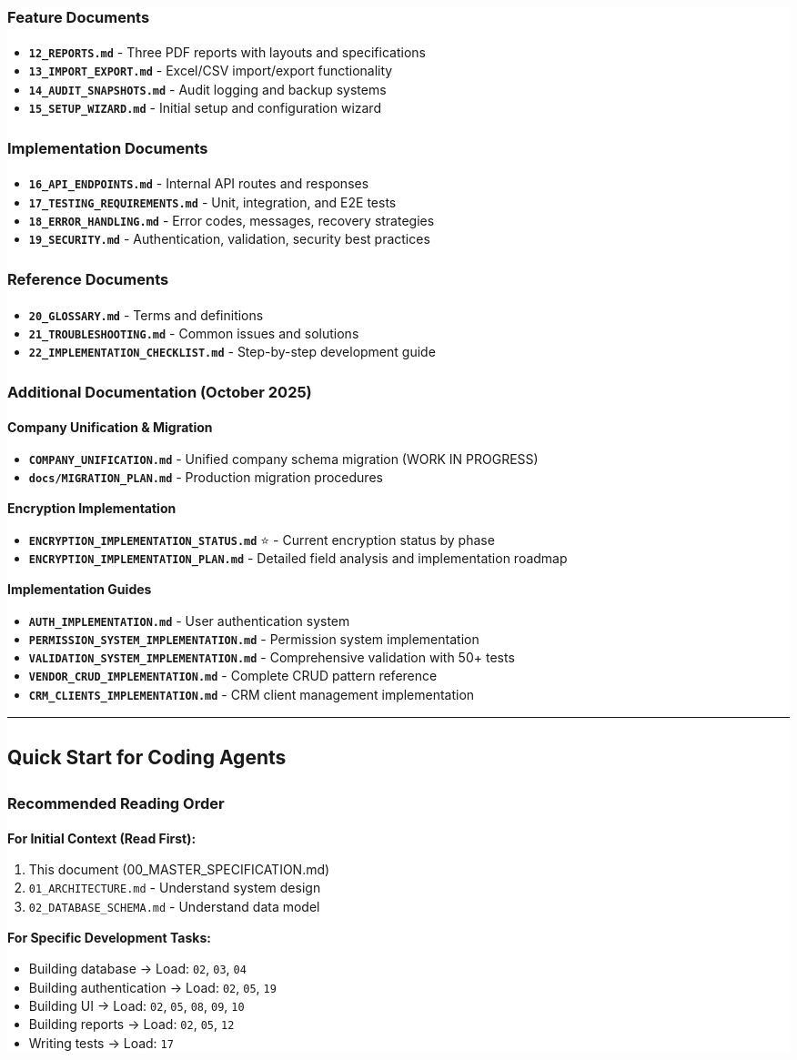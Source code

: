 ### Feature Documents
- **`12_REPORTS.md`** - Three PDF reports with layouts and specifications
- **`13_IMPORT_EXPORT.md`** - Excel/CSV import/export functionality
- **`14_AUDIT_SNAPSHOTS.md`** - Audit logging and backup systems
- **`15_SETUP_WIZARD.md`** - Initial setup and configuration wizard

### Implementation Documents
- **`16_API_ENDPOINTS.md`** - Internal API routes and responses
- **`17_TESTING_REQUIREMENTS.md`** - Unit, integration, and E2E tests
- **`18_ERROR_HANDLING.md`** - Error codes, messages, recovery strategies
- **`19_SECURITY.md`** - Authentication, validation, security best practices

### Reference Documents
- **`20_GLOSSARY.md`** - Terms and definitions
- **`21_TROUBLESHOOTING.md`** - Common issues and solutions
- **`22_IMPLEMENTATION_CHECKLIST.md`** - Step-by-step development guide

### Additional Documentation (October 2025)

**Company Unification & Migration**
- **`COMPANY_UNIFICATION.md`** - Unified company schema migration (WORK IN PROGRESS)
- **`docs/MIGRATION_PLAN.md`** - Production migration procedures

**Encryption Implementation**
- **`ENCRYPTION_IMPLEMENTATION_STATUS.md`** ⭐ - Current encryption status by phase
- **`ENCRYPTION_IMPLEMENTATION_PLAN.md`** - Detailed field analysis and implementation roadmap

**Implementation Guides**
- **`AUTH_IMPLEMENTATION.md`** - User authentication system
- **`PERMISSION_SYSTEM_IMPLEMENTATION.md`** - Permission system implementation
- **`VALIDATION_SYSTEM_IMPLEMENTATION.md`** - Comprehensive validation with 50+ tests
- **`VENDOR_CRUD_IMPLEMENTATION.md`** - Complete CRUD pattern reference
- **`CRM_CLIENTS_IMPLEMENTATION.md`** - CRM client management implementation

---

## Quick Start for Coding Agents

### Recommended Reading Order

**For Initial Context (Read First):**
1. This document (00_MASTER_SPECIFICATION.md)
2. `01_ARCHITECTURE.md` - Understand system design
3. `02_DATABASE_SCHEMA.md` - Understand data model

**For Specific Development Tasks:**
- Building database → Load: `02`, `03`, `04`
- Building authentication → Load: `02`, `05`, `19`
- Building UI → Load: `02`, `05`, `08`, `09`, `10`
- Building reports → Load: `02`, `05`, `12`
- Writing tests → Load: `17`
